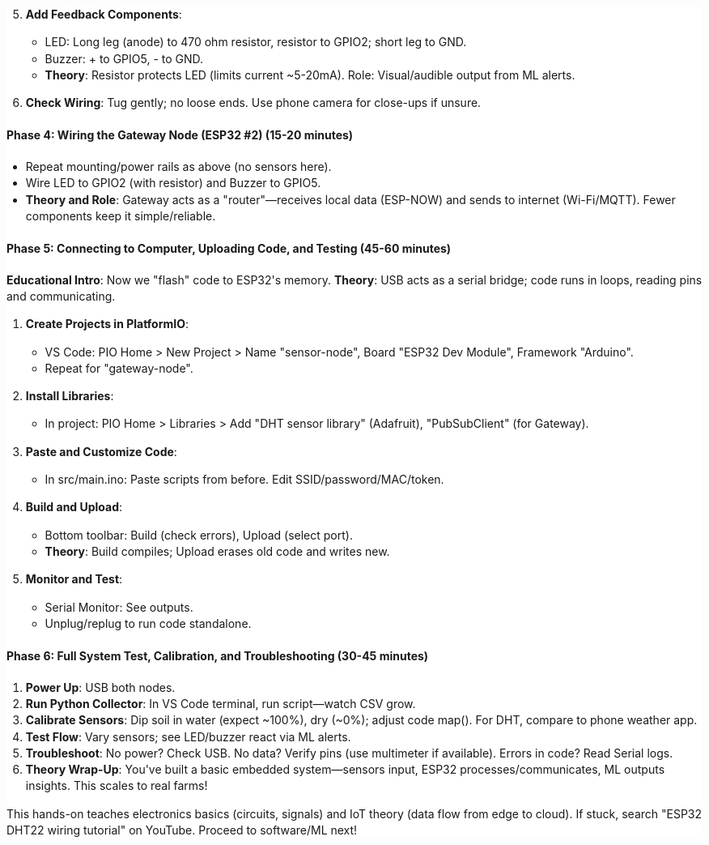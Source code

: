 5. **Add Feedback Components**:
   - LED: Long leg (anode) to 470 ohm resistor, resistor to GPIO2; short leg to GND.
   - Buzzer: + to GPIO5, - to GND.
   - **Theory**: Resistor protects LED (limits current ~5-20mA). Role: Visual/audible output from ML alerts.

6. **Check Wiring**: Tug gently; no loose ends. Use phone camera for close-ups if unsure.

#### Phase 4: Wiring the Gateway Node (ESP32 #2) (15-20 minutes)
- Repeat mounting/power rails as above (no sensors here).
- Wire LED to GPIO2 (with resistor) and Buzzer to GPIO5.
- **Theory and Role**: Gateway acts as a "router"—receives local data (ESP-NOW) and sends to internet (Wi-Fi/MQTT). Fewer components keep it simple/reliable.

#### Phase 5: Connecting to Computer, Uploading Code, and Testing (45-60 minutes)
**Educational Intro**: Now we "flash" code to ESP32's memory. **Theory**: USB acts as a serial bridge; code runs in loops, reading pins and communicating.

1. **Create Projects in PlatformIO**:
   - VS Code: PIO Home > New Project > Name "sensor-node", Board "ESP32 Dev Module", Framework "Arduino".
   - Repeat for "gateway-node".

2. **Install Libraries**:
   - In project: PIO Home > Libraries > Add "DHT sensor library" (Adafruit), "PubSubClient" (for Gateway).

3. **Paste and Customize Code**:
   - In src/main.ino: Paste scripts from before. Edit SSID/password/MAC/token.

4. **Build and Upload**:
   - Bottom toolbar: Build (check errors), Upload (select port).
   - **Theory**: Build compiles; Upload erases old code and writes new.

5. **Monitor and Test**:
   - Serial Monitor: See outputs.
   - Unplug/replug to run code standalone.

#### Phase 6: Full System Test, Calibration, and Troubleshooting (30-45 minutes)
1. **Power Up**: USB both nodes.
2. **Run Python Collector**: In VS Code terminal, run script—watch CSV grow.
3. **Calibrate Sensors**: Dip soil in water (expect ~100%), dry (~0%); adjust code map(). For DHT, compare to phone weather app.
4. **Test Flow**: Vary sensors; see LED/buzzer react via ML alerts.
5. **Troubleshoot**: No power? Check USB. No data? Verify pins (use multimeter if available). Errors in code? Read Serial logs.
6. **Theory Wrap-Up**: You've built a basic embedded system—sensors input, ESP32 processes/communicates, ML outputs insights. This scales to real farms!

This hands-on teaches electronics basics (circuits, signals) and IoT theory (data flow from edge to cloud). If stuck, search "ESP32 DHT22 wiring tutorial" on YouTube. Proceed to software/ML next!